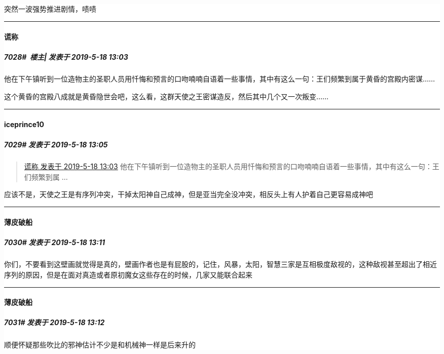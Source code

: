 
突然一波强势推进剧情，啧啧







-----

####  谎称  
##### 7028#         楼主| 发表于 2019-5-18 13:03




他在下午镇听到一位造物主的圣职人员用忏悔和预言的口吻喃喃自语着一些事情，其中有这么一句：王们频繁到属于黄昏的宫殿内密谋……

这个黄昏的宫殿八成就是黄昏隐世会吧，这么看，这群天使之王密谋造反，然后其中几个又一次叛变……







-----

####  iceprince10  
##### 7029#       发表于 2019-5-18 13:05



<blockquote><a href="httphttps://bbs.saraba1st.com/2b/forum.php?mod=redirect&amp;goto=findpost&amp;pid=43747681&amp;ptid=1595632" target="_blank">谎称 发表于 2019-5-18 13:03</a>
他在下午镇听到一位造物主的圣职人员用忏悔和预言的口吻喃喃自语着一些事情，其中有这么一句：王们频繁到属 ...</blockquote>
应该不是，天使之王是有序列冲突，干掉太阳神自己成神，但是亚当完全没冲突，相反头上有人护着自己更容易成神吧







-----

####  薄皮破船  
##### 7030#       发表于 2019-5-18 13:11




你们，不要看到这壁画就觉得是真的，壁画作者也是有屁股的，记住，风暴，太阳，智慧三家是互相极度敌视的，这种敌视甚至超出了相近序列的原因，但是在面对真造或者原初魔女这些存在的时候，几家又能联合起来







-----

####  薄皮破船  
##### 7031#       发表于 2019-5-18 13:12




顺便怀疑那些吹比的邪神估计不少是和机械神一样是后来升的
